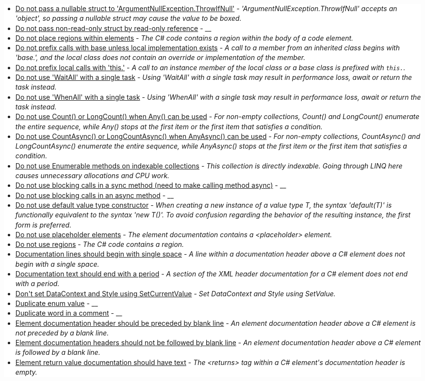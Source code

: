* [Do not pass a nullable struct to &#39;ArgumentNullException.ThrowIfNull&#39;](/recipes/csharp/recipes/microsoft/codeanalysis/netanalyzers/csharpdonotpassnonnullablevaluetoargumentnullexceptionthrowifnullca1871.md) - _&#39;ArgumentNullException.ThrowIfNull&#39; accepts an &#39;object&#39;, so passing a nullable struct may cause the value to be boxed._
* [Do not pass non-read-only struct by read-only reference](/recipes/csharp/recipes/roslynator/analyzers/parameterrcs1242.md) - __
* [Do not place regions within elements](/recipes/csharp/recipes/stylecop/analyzers/removeregionsa1123.md) - _The C# code contains a region within the body of a code element._
* [Do not prefix calls with base unless local implementation exists](/recipes/csharp/recipes/stylecop/analyzers/sa1100sa1100.md) - _A call to a member from an inherited class begins with &#39;base.&#39;, and the local class does not contain an override or implementation of the member._
* [Do not prefix local calls with &#39;this.&#39;](/recipes/csharp/recipes/stylecop/analyzers/sx1101sx1101.md) - _A call to an instance member of the local class or a base class is prefixed with `this.`._
* [Do not use &#39;WaitAll&#39; with a single task](/recipes/csharp/recipes/microsoft/codeanalysis/netanalyzers/donotusewhenallorwaitallwithsingleargumentca1843.md) - _Using &#39;WaitAll&#39; with a single task may result in performance loss, await or return the task instead._
* [Do not use &#39;WhenAll&#39; with a single task](/recipes/csharp/recipes/microsoft/codeanalysis/netanalyzers/donotusewhenallorwaitallwithsingleargumentca1842.md) - _Using &#39;WhenAll&#39; with a single task may result in performance loss, await or return the task instead._
* [Do not use Count() or LongCount() when Any() can be used](/recipes/csharp/recipes/microsoft/codeanalysis/netanalyzers/csharpdonotusecountwhenanycanbeusedca1827.md) - _For non-empty collections, Count() and LongCount() enumerate the entire sequence, while Any() stops at the first item or the first item that satisfies a condition._
* [Do not use CountAsync() or LongCountAsync() when AnyAsync() can be used](/recipes/csharp/recipes/microsoft/codeanalysis/netanalyzers/csharpdonotusecountwhenanycanbeusedca1828.md) - _For non-empty collections, CountAsync() and LongCountAsync() enumerate the entire sequence, while AnyAsync() stops at the first item or the first item that satisfies a condition._
* [Do not use Enumerable methods on indexable collections](/recipes/csharp/recipes/microsoft/codeanalysis/netanalyzers/csharpdonotuseenumerablemethodsonindexablecollectionsinsteadusethecollectiondirectlyca1826.md) - _This collection is directly indexable. Going through LINQ here causes unnecessary allocations and CPU work._
* [Do not use blocking calls in a sync method (need to make calling method async)](/recipes/csharp/recipes/meziantou/analyzer/donotuseblockingcallinasynccontextma0045.md) - __
* [Do not use blocking calls in an async method](/recipes/csharp/recipes/meziantou/analyzer/donotuseblockingcallinasynccontextma0042.md) - __
* [Do not use default value type constructor](/recipes/csharp/recipes/stylecop/analyzers/sa1129sa1129.md) - _When creating a new instance of a value type T, the syntax &#39;default(T)&#39; is functionally equivalent to the syntax &#39;new T()&#39;. To avoid confusion regarding the behavior of the resulting instance, the first form is preferred._
* [Do not use placeholder elements](/recipes/csharp/recipes/stylecop/analyzers/sa1651sa1651.md) - _The element documentation contains a &lt;placeholder&gt; element._
* [Do not use regions](/recipes/csharp/recipes/stylecop/analyzers/removeregionsa1124.md) - _The C# code contains a region._
* [Documentation lines should begin with single space](/recipes/csharp/recipes/stylecop/analyzers/sa1004sa1004.md) - _A line within a documentation header above a C# element does not begin with a single space._
* [Documentation text should end with a period](/recipes/csharp/recipes/stylecop/analyzers/sa1629sa1629.md) - _A section of the XML header documentation for a C# element does not end with a period._
* [Don&#39;t set DataContext and Style using SetCurrentValue](/recipes/csharp/recipes/wpfanalyzers/usesetvaluefixwpf0043.md) - _Set DataContext and Style using SetValue._
* [Duplicate enum value](/recipes/csharp/recipes/roslynator/analyzers/enummemberdeclarationrcs1234.md) - __
* [Duplicate word in a comment](/recipes/csharp/recipes/roslynator/analyzers/duplicatewordincommentrcs1243.md) - __
* [Element documentation header should be preceded by blank line](/recipes/csharp/recipes/stylecop/analyzers/sa1514sa1514.md) - _An element documentation header above a C# element is not preceded by a blank line._
* [Element documentation headers should not be followed by blank line](/recipes/csharp/recipes/stylecop/analyzers/sa1506sa1506.md) - _An element documentation header above a C# element is followed by a blank line._
* [Element return value documentation should have text](/recipes/csharp/recipes/stylecop/analyzers/sa1615sa1616sa1616.md) - _The &lt;returns&gt; tag within a C# element&#39;s documentation header is empty._